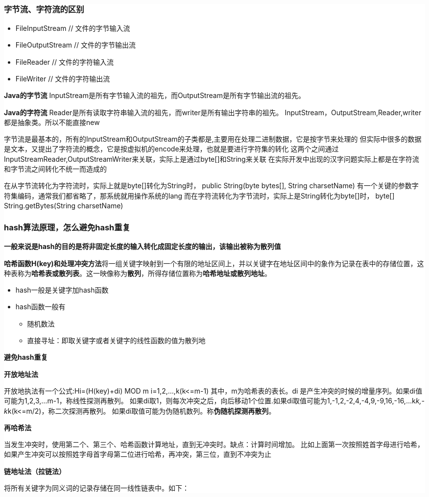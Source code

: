 ### 字节流、字符流的区别

* FileInputStream // 文件的字节输入流

* FileOutputStream // 文件的字节输出流

* FileReader // 文件的字符输入流

* FileWriter // 文件的字符输出流

**Java的字节流**
InputStream是所有字节输入流的祖先，而OutputStream是所有字节输出流的祖先。

**Java的字符流**
Reader是所有读取字符串输入流的祖先，而writer是所有输出字符串的祖先。
InputStream，OutputStream,Reader,writer都是抽象类。所以不能直接new

字节流是最基本的，所有的InputStream和OutputStream的子类都是,主要用在处理二进制数据，它是按字节来处理的
但实际中很多的数据是文本，又提出了字符流的概念，它是按虚拟机的encode来处理，也就是要进行字符集的转化
这两个之间通过 InputStreamReader,OutputStreamWriter来关联，实际上是通过byte[]和String来关联
在实际开发中出现的汉字问题实际上都是在字符流和字节流之间转化不统一而造成的

在从字节流转化为字符流时，实际上就是byte[]转化为String时，
public String(byte bytes[], String charsetName)
有一个关键的参数字符集编码，通常我们都省略了，那系统就用操作系统的lang
而在字符流转化为字节流时，实际上是String转化为byte[]时，
byte[] String.getBytes(String charsetName)

### hash算法原理，怎么避免hash重复

**一般来说是hash的目的是将非固定长度的输入转化成固定长度的输出，该输出被称为散列值**

**哈希函数H(key)和处理冲突方法**将一组关键字映射到一个有限的地址区间上，并以关键字在地址区间中的象作为记录在表中的存储位置，这种表称为**哈希表或散列表**。这一映像称为**散列**，所得存储位置称为**哈希地址或散列地址**。

* hash一般是关键字加hash函数

* hash函数一般有

  * 随机数法

  * 直接寻址：即取关键字或者关键字的线性函数的值为散列地

**避免hash重复**

**开放地址法**

开放地执法有一个公式:Hi=(H(key)+di) MOD m i=1,2,…,k(k<=m-1)
其中，m为哈希表的表长。di 是产生冲突的时候的增量序列。如果di值可能为1,2,3,…m-1，称线性探测再散列。
如果di取1，则每次冲突之后，向后移动1个位置.如果di取值可能为1,-1,2,-2,4,-4,9,-9,16,-16,…k*k,-k*k(k<=m/2)，称二次探测再散列。
如果di取值可能为伪随机数列。称**伪随机探测再散列**。

**再哈希法**

当发生冲突时，使用第二个、第三个、哈希函数计算地址，直到无冲突时。缺点：计算时间增加。
比如上面第一次按照姓首字母进行哈希，如果产生冲突可以按照姓字母首字母第二位进行哈希，再冲突，第三位，直到不冲突为止

**链地址法（拉链法）**

将所有关键字为同义词的记录存储在同一线性链表中。如下：
